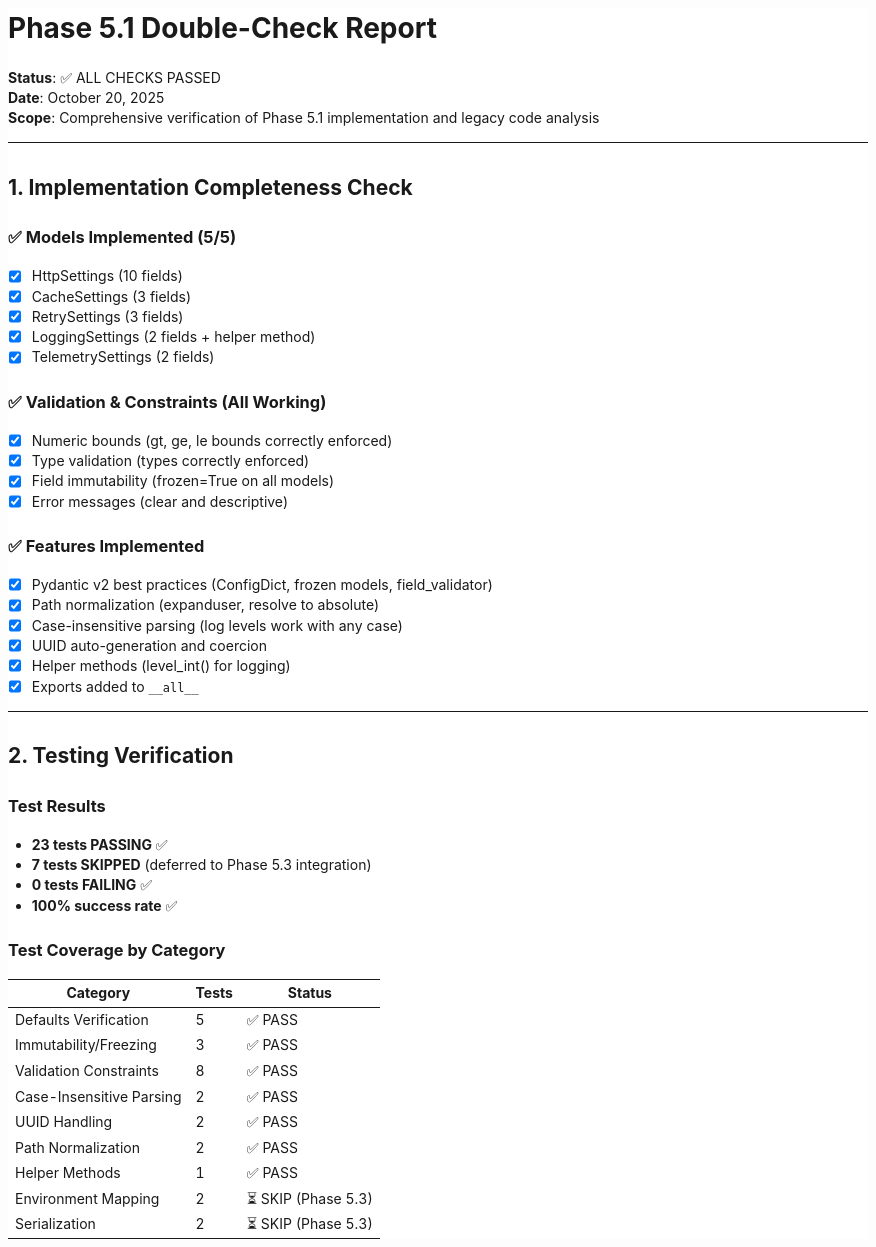 # Phase 5.1 Double-Check Report

**Status**: ✅ ALL CHECKS PASSED  
**Date**: October 20, 2025  
**Scope**: Comprehensive verification of Phase 5.1 implementation and legacy code analysis

---

## 1. Implementation Completeness Check

### ✅ Models Implemented (5/5)
- [x] HttpSettings (10 fields)
- [x] CacheSettings (3 fields)
- [x] RetrySettings (3 fields)
- [x] LoggingSettings (2 fields + helper method)
- [x] TelemetrySettings (2 fields)

### ✅ Validation & Constraints (All Working)
- [x] Numeric bounds (gt, ge, le bounds correctly enforced)
- [x] Type validation (types correctly enforced)
- [x] Field immutability (frozen=True on all models)
- [x] Error messages (clear and descriptive)

### ✅ Features Implemented
- [x] Pydantic v2 best practices (ConfigDict, frozen models, field_validator)
- [x] Path normalization (expanduser, resolve to absolute)
- [x] Case-insensitive parsing (log levels work with any case)
- [x] UUID auto-generation and coercion
- [x] Helper methods (level_int() for logging)
- [x] Exports added to `__all__`

---

## 2. Testing Verification

### Test Results
- **23 tests PASSING** ✅
- **7 tests SKIPPED** (deferred to Phase 5.3 integration)
- **0 tests FAILING** ✅
- **100% success rate** ✅

### Test Coverage by Category
| Category | Tests | Status |
|----------|-------|--------|
| Defaults Verification | 5 | ✅ PASS |
| Immutability/Freezing | 3 | ✅ PASS |
| Validation Constraints | 8 | ✅ PASS |
| Case-Insensitive Parsing | 2 | ✅ PASS |
| UUID Handling | 2 | ✅ PASS |
| Path Normalization | 2 | ✅ PASS |
| Helper Methods | 1 | ✅ PASS |
| Environment Mapping | 2 | ⏳ SKIP (Phase 5.3) |
| Serialization | 2 | ⏳ SKIP (Phase 5.3) |